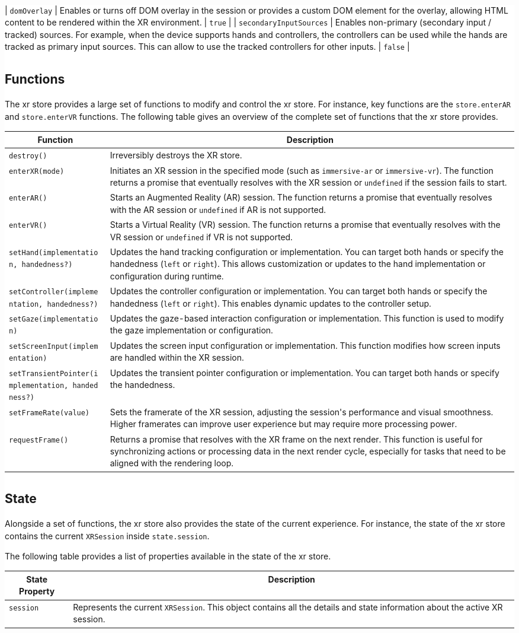 | `domOverlay`                 | Enables or turns off DOM overlay in the session or provides a custom DOM element for the overlay, allowing HTML content to be rendered within the XR environment.                                                                                                                      | `true`                                                                           |
| `secondaryInputSources`      | Enables non-primary (secondary input / tracked) sources. For example, when the device supports hands and controllers, the controllers can be used while the hands are tracked as primary input sources. This can allow to use the tracked controllers for other inputs.                | `false`                                                                          |

## Functions

The xr store provides a large set of functions to modify and control the xr store. For instance, key functions are the `store.enterAR` and `store.enterVR` functions. The following table gives an overview of the complete set of functions that the xr store provides.

| **Function**                                       | **Description**                                                                                                                                                                                                                            |
| -------------------------------------------------- | ------------------------------------------------------------------------------------------------------------------------------------------------------------------------------------------------------------------------------------------ |
| `destroy()`                                        | Irreversibly destroys the XR store.                                                                                                                                                                                                        |
| `enterXR(mode)`                                    | Initiates an XR session in the specified mode (such as `immersive-ar` or `immersive-vr`). The function returns a promise that eventually resolves with the XR session or `undefined` if the session fails to start.                        |
| `enterAR()`                                        | Starts an Augmented Reality (AR) session. The function returns a promise that eventually resolves with the AR session or `undefined` if AR is not supported.                                                                               |
| `enterVR()`                                        | Starts a Virtual Reality (VR) session. The function returns a promise that eventually resolves with the VR session or `undefined` if VR is not supported.                                                                                  |
| `setHand(implementation, handedness?)`             | Updates the hand tracking configuration or implementation. You can target both hands or specify the handedness (`left` or `right`). This allows customization or updates to the hand implementation or configuration during runtime.       |
| `setController(implementation, handedness?)`       | Updates the controller configuration or implementation. You can target both hands or specify the handedness (`left` or `right`). This enables dynamic updates to the controller setup.                                                     |
| `setGaze(implementation)`                          | Updates the gaze-based interaction configuration or implementation. This function is used to modify the gaze implementation or configuration.                                                                                              |
| `setScreenInput(implementation)`                   | Updates the screen input configuration or implementation. This function modifies how screen inputs are handled within the XR session.                                                                                                      |
| `setTransientPointer(implementation, handedness?)` | Updates the transient pointer configuration or implementation. You can target both hands or specify the handedness.                                                                                                                        |
| `setFrameRate(value)`                              | Sets the framerate of the XR session, adjusting the session's performance and visual smoothness. Higher framerates can improve user experience but may require more processing power.                                                      |
| `requestFrame()`                                   | Returns a promise that resolves with the XR frame on the next render. This function is useful for synchronizing actions or processing data in the next render cycle, especially for tasks that need to be aligned with the rendering loop. |

## State

Alongside a set of functions, the xr store also provides the state of the current experience. For instance, the state of the xr store contains the current `XRSession` inside `state.session`.

The following table provides a list of properties available in the state of the xr store.

| **State Property**     | **Description**                                                                                                                                                                                                    |
| ---------------------- | ------------------------------------------------------------------------------------------------------------------------------------------------------------------------------------------------------------------ |
| `session`              | Represents the current `XRSession`. This object contains all the details and state information about the active XR session.                                                                                        |